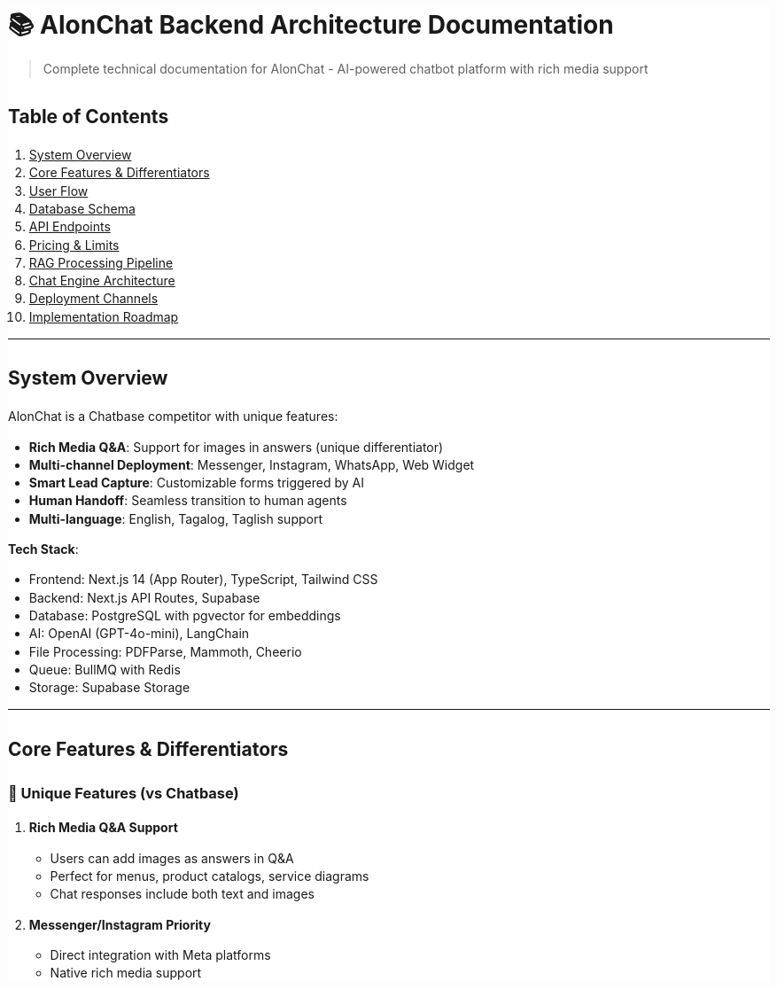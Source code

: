 # 📚 AlonChat Backend Architecture Documentation
> Complete technical documentation for AlonChat - AI-powered chatbot platform with rich media support

## Table of Contents
1. [System Overview](#system-overview)
2. [Core Features & Differentiators](#core-features--differentiators)
3. [User Flow](#user-flow)
4. [Database Schema](#database-schema)
5. [API Endpoints](#api-endpoints)
6. [Pricing & Limits](#pricing--limits)
7. [RAG Processing Pipeline](#rag-processing-pipeline)
8. [Chat Engine Architecture](#chat-engine-architecture)
9. [Deployment Channels](#deployment-channels)
10. [Implementation Roadmap](#implementation-roadmap)

---

## System Overview

AlonChat is a Chatbase competitor with unique features:
- **Rich Media Q&A**: Support for images in answers (unique differentiator)
- **Multi-channel Deployment**: Messenger, Instagram, WhatsApp, Web Widget
- **Smart Lead Capture**: Customizable forms triggered by AI
- **Human Handoff**: Seamless transition to human agents
- **Multi-language**: English, Tagalog, Taglish support

**Tech Stack**:
- Frontend: Next.js 14 (App Router), TypeScript, Tailwind CSS
- Backend: Next.js API Routes, Supabase
- Database: PostgreSQL with pgvector for embeddings
- AI: OpenAI (GPT-4o-mini), LangChain
- File Processing: PDFParse, Mammoth, Cheerio
- Queue: BullMQ with Redis
- Storage: Supabase Storage

---

## Core Features & Differentiators

### 🌟 Unique Features (vs Chatbase)

1. **Rich Media Q&A Support**
   - Users can add images as answers in Q&A
   - Perfect for menus, product catalogs, service diagrams
   - Chat responses include both text and images

2. **Messenger/Instagram Priority**
   - Direct integration with Meta platforms
   - Native rich media support
